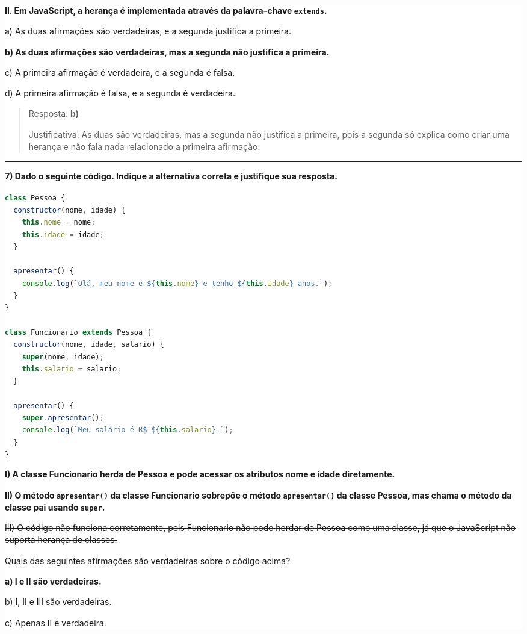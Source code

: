 **II. Em JavaScript, a herança é implementada através da palavra-chave `extends`.**

a) As duas afirmações são verdadeiras, e a segunda justifica a primeira.

**b) As duas afirmações são verdadeiras, mas a segunda não justifica a primeira.**

c) A primeira afirmação é verdadeira, e a segunda é falsa.

d) A primeira afirmação é falsa, e a segunda é verdadeira.

> Resposta: **b)**
>
> Justificativa: As duas são verdadeiras, mas a segunda não justifica a primeira, pois a segunda só explica como criar uma herança e não fala nada relacionado a primeira afirmação.

______
**7) Dado o seguinte código. Indique a alternativa correta e justifique sua resposta.**

```javascript
class Pessoa {
  constructor(nome, idade) {
    this.nome = nome;
    this.idade = idade;
  }

  apresentar() {
    console.log(`Olá, meu nome é ${this.nome} e tenho ${this.idade} anos.`);
  }
}

class Funcionario extends Pessoa {
  constructor(nome, idade, salario) {
    super(nome, idade);
    this.salario = salario;
  }

  apresentar() {
    super.apresentar();
    console.log(`Meu salário é R$ ${this.salario}.`);
  }
}
```

**I) A classe Funcionario herda de Pessoa e pode acessar os atributos nome e idade diretamente.**

**II) O método `apresentar()` da classe Funcionario sobrepõe o método `apresentar()` da classe Pessoa, mas chama o método da classe pai usando `super`.**

~~III) O código não funciona corretamente, pois Funcionario não pode herdar de Pessoa como uma classe, já que o JavaScript não suporta herança de classes.~~

Quais das seguintes afirmações são verdadeiras sobre o código acima?

**a) I e II são verdadeiras.**

b) I, II e III são verdadeiras.

c) Apenas II é verdadeira.
